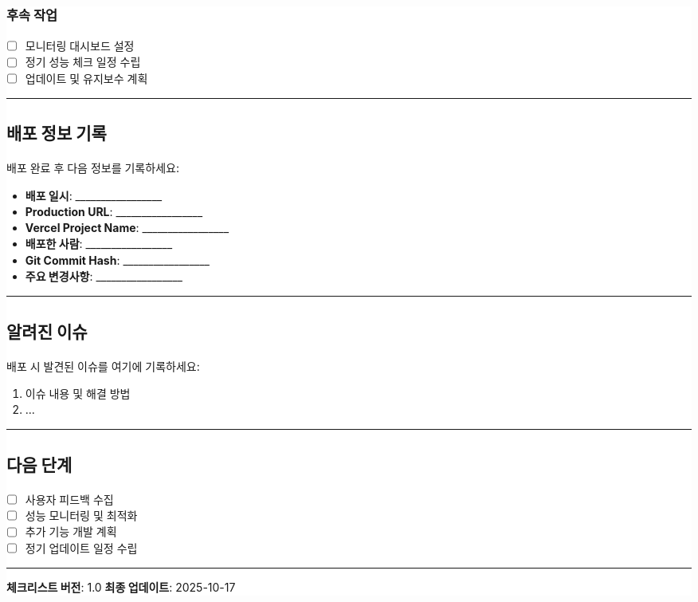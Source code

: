 ### 후속 작업
- [ ] 모니터링 대시보드 설정
- [ ] 정기 성능 체크 일정 수립
- [ ] 업데이트 및 유지보수 계획

---

## 배포 정보 기록

배포 완료 후 다음 정보를 기록하세요:

- **배포 일시**: _________________
- **Production URL**: _________________
- **Vercel Project Name**: _________________
- **배포한 사람**: _________________
- **Git Commit Hash**: _________________
- **주요 변경사항**: _________________

---

## 알려진 이슈

배포 시 발견된 이슈를 여기에 기록하세요:

1. 이슈 내용 및 해결 방법
2. ...

---

## 다음 단계

- [ ] 사용자 피드백 수집
- [ ] 성능 모니터링 및 최적화
- [ ] 추가 기능 개발 계획
- [ ] 정기 업데이트 일정 수립

---

**체크리스트 버전**: 1.0
**최종 업데이트**: 2025-10-17
